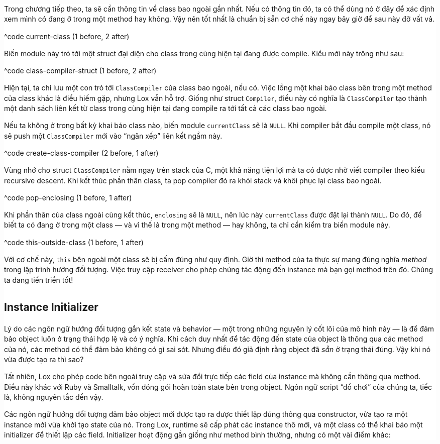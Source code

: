 Trong chương tiếp theo, ta sẽ cần thông tin về class bao ngoài gần nhất. Nếu có thông tin đó, ta có thể dùng nó ở đây để xác định xem mình có đang ở trong một method hay không. Vậy nên tốt nhất là chuẩn bị sẵn cơ chế này ngay bây giờ để sau này đỡ vất vả.

^code current-class (1 before, 2 after)

Biến module này trỏ tới một struct đại diện cho class trong cùng hiện tại đang được compile. Kiểu mới này trông như sau:

^code class-compiler-struct (1 before, 2 after)

Hiện tại, ta chỉ lưu một con trỏ tới `ClassCompiler` của class bao ngoài, nếu có. Việc lồng một khai báo class bên trong một method của class khác là điều hiếm gặp, nhưng Lox vẫn hỗ trợ. Giống như struct `Compiler`, điều này có nghĩa là `ClassCompiler` tạo thành một danh sách liên kết từ class trong cùng hiện tại đang compile ra tới tất cả các class bao ngoài.

Nếu ta không ở trong bất kỳ khai báo class nào, biến module `currentClass` sẽ là `NULL`. Khi compiler bắt đầu compile một class, nó sẽ push một `ClassCompiler` mới vào “ngăn xếp” liên kết ngầm này.

^code create-class-compiler (2 before, 1 after)

Vùng nhớ cho struct `ClassCompiler` nằm ngay trên stack của C, một khả năng tiện lợi mà ta có được nhờ viết compiler theo kiểu recursive descent. Khi kết thúc phần thân class, ta pop compiler đó ra khỏi stack và khôi phục lại class bao ngoài.

^code pop-enclosing (1 before, 1 after)

Khi phần thân của class ngoài cùng kết thúc, `enclosing` sẽ là `NULL`, nên lúc này `currentClass` được đặt lại thành `NULL`. Do đó, để biết ta có đang ở trong một class — và vì thế là trong một method — hay không, ta chỉ cần kiểm tra biến module này.

^code this-outside-class (1 before, 1 after)

Với cơ chế này, `this` bên ngoài một class sẽ bị cấm đúng như quy định. Giờ thì method của ta thực sự mang đúng nghĩa *method* trong lập trình hướng đối tượng. Việc truy cập receiver cho phép chúng tác động đến instance mà bạn gọi method trên đó. Chúng ta đang tiến triển tốt!

## Instance Initializer

Lý do các ngôn ngữ hướng đối tượng gắn kết state và behavior — một trong những nguyên lý cốt lõi của mô hình này — là để đảm bảo object luôn ở trạng thái hợp lệ và có ý nghĩa. Khi cách duy nhất để tác động đến state của object là <span name="through">thông qua</span> các method của nó, các method có thể đảm bảo không có gì sai sót. Nhưng điều đó giả định rằng object đã *sẵn* ở trạng thái đúng. Vậy khi nó vừa được tạo ra thì sao?

<aside name="through">

Tất nhiên, Lox cho phép code bên ngoài truy cập và sửa đổi trực tiếp các field của instance mà không cần thông qua method. Điều này khác với Ruby và Smalltalk, vốn đóng gói hoàn toàn state bên trong object. Ngôn ngữ script “đồ chơi” của chúng ta, tiếc là, không nguyên tắc đến vậy.

</aside>

Các ngôn ngữ hướng đối tượng đảm bảo object mới được tạo ra được thiết lập đúng thông qua constructor, vừa tạo ra một instance mới vừa khởi tạo state của nó. Trong Lox, runtime sẽ cấp phát các instance thô mới, và một class có thể khai báo một initializer để thiết lập các field. Initializer hoạt động gần giống như method bình thường, nhưng có một vài điểm khác:
